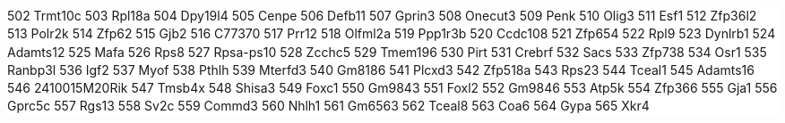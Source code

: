   <TR> <TD align="right"> 502 </TD> <TD> Trmt10c </TD> </TR>
  <TR> <TD align="right"> 503 </TD> <TD> Rpl18a </TD> </TR>
  <TR> <TD align="right"> 504 </TD> <TD> Dpy19l4 </TD> </TR>
  <TR> <TD align="right"> 505 </TD> <TD> Cenpe </TD> </TR>
  <TR> <TD align="right"> 506 </TD> <TD> Defb11 </TD> </TR>
  <TR> <TD align="right"> 507 </TD> <TD> Gprin3 </TD> </TR>
  <TR> <TD align="right"> 508 </TD> <TD> Onecut3 </TD> </TR>
  <TR> <TD align="right"> 509 </TD> <TD> Penk </TD> </TR>
  <TR> <TD align="right"> 510 </TD> <TD> Olig3 </TD> </TR>
  <TR> <TD align="right"> 511 </TD> <TD> Esf1 </TD> </TR>
  <TR> <TD align="right"> 512 </TD> <TD> Zfp36l2 </TD> </TR>
  <TR> <TD align="right"> 513 </TD> <TD> Polr2k </TD> </TR>
  <TR> <TD align="right"> 514 </TD> <TD> Zfp62 </TD> </TR>
  <TR> <TD align="right"> 515 </TD> <TD> Gjb2 </TD> </TR>
  <TR> <TD align="right"> 516 </TD> <TD> C77370 </TD> </TR>
  <TR> <TD align="right"> 517 </TD> <TD> Prr12 </TD> </TR>
  <TR> <TD align="right"> 518 </TD> <TD> Olfml2a </TD> </TR>
  <TR> <TD align="right"> 519 </TD> <TD> Ppp1r3b </TD> </TR>
  <TR> <TD align="right"> 520 </TD> <TD> Ccdc108 </TD> </TR>
  <TR> <TD align="right"> 521 </TD> <TD> Zfp654 </TD> </TR>
  <TR> <TD align="right"> 522 </TD> <TD> Rpl9 </TD> </TR>
  <TR> <TD align="right"> 523 </TD> <TD> Dynlrb1 </TD> </TR>
  <TR> <TD align="right"> 524 </TD> <TD> Adamts12 </TD> </TR>
  <TR> <TD align="right"> 525 </TD> <TD> Mafa </TD> </TR>
  <TR> <TD align="right"> 526 </TD> <TD> Rps8 </TD> </TR>
  <TR> <TD align="right"> 527 </TD> <TD> Rpsa-ps10 </TD> </TR>
  <TR> <TD align="right"> 528 </TD> <TD> Zcchc5 </TD> </TR>
  <TR> <TD align="right"> 529 </TD> <TD> Tmem196 </TD> </TR>
  <TR> <TD align="right"> 530 </TD> <TD> Pirt </TD> </TR>
  <TR> <TD align="right"> 531 </TD> <TD> Crebrf </TD> </TR>
  <TR> <TD align="right"> 532 </TD> <TD> Sacs </TD> </TR>
  <TR> <TD align="right"> 533 </TD> <TD> Zfp738 </TD> </TR>
  <TR> <TD align="right"> 534 </TD> <TD> Osr1 </TD> </TR>
  <TR> <TD align="right"> 535 </TD> <TD> Ranbp3l </TD> </TR>
  <TR> <TD align="right"> 536 </TD> <TD> Igf2 </TD> </TR>
  <TR> <TD align="right"> 537 </TD> <TD> Myof </TD> </TR>
  <TR> <TD align="right"> 538 </TD> <TD> Pthlh </TD> </TR>
  <TR> <TD align="right"> 539 </TD> <TD> Mterfd3 </TD> </TR>
  <TR> <TD align="right"> 540 </TD> <TD> Gm8186 </TD> </TR>
  <TR> <TD align="right"> 541 </TD> <TD> Plcxd3 </TD> </TR>
  <TR> <TD align="right"> 542 </TD> <TD> Zfp518a </TD> </TR>
  <TR> <TD align="right"> 543 </TD> <TD> Rps23 </TD> </TR>
  <TR> <TD align="right"> 544 </TD> <TD> Tceal1 </TD> </TR>
  <TR> <TD align="right"> 545 </TD> <TD> Adamts16 </TD> </TR>
  <TR> <TD align="right"> 546 </TD> <TD> 2410015M20Rik </TD> </TR>
  <TR> <TD align="right"> 547 </TD> <TD> Tmsb4x </TD> </TR>
  <TR> <TD align="right"> 548 </TD> <TD> Shisa3 </TD> </TR>
  <TR> <TD align="right"> 549 </TD> <TD> Foxc1 </TD> </TR>
  <TR> <TD align="right"> 550 </TD> <TD> Gm9843 </TD> </TR>
  <TR> <TD align="right"> 551 </TD> <TD> Foxl2 </TD> </TR>
  <TR> <TD align="right"> 552 </TD> <TD> Gm9846 </TD> </TR>
  <TR> <TD align="right"> 553 </TD> <TD> Atp5k </TD> </TR>
  <TR> <TD align="right"> 554 </TD> <TD> Zfp366 </TD> </TR>
  <TR> <TD align="right"> 555 </TD> <TD> Gja1 </TD> </TR>
  <TR> <TD align="right"> 556 </TD> <TD> Gprc5c </TD> </TR>
  <TR> <TD align="right"> 557 </TD> <TD> Rgs13 </TD> </TR>
  <TR> <TD align="right"> 558 </TD> <TD> Sv2c </TD> </TR>
  <TR> <TD align="right"> 559 </TD> <TD> Commd3 </TD> </TR>
  <TR> <TD align="right"> 560 </TD> <TD> Nhlh1 </TD> </TR>
  <TR> <TD align="right"> 561 </TD> <TD> Gm6563 </TD> </TR>
  <TR> <TD align="right"> 562 </TD> <TD> Tceal8 </TD> </TR>
  <TR> <TD align="right"> 563 </TD> <TD> Coa6 </TD> </TR>
  <TR> <TD align="right"> 564 </TD> <TD> Gypa </TD> </TR>
  <TR> <TD align="right"> 565 </TD> <TD> Xkr4 </TD> </TR>